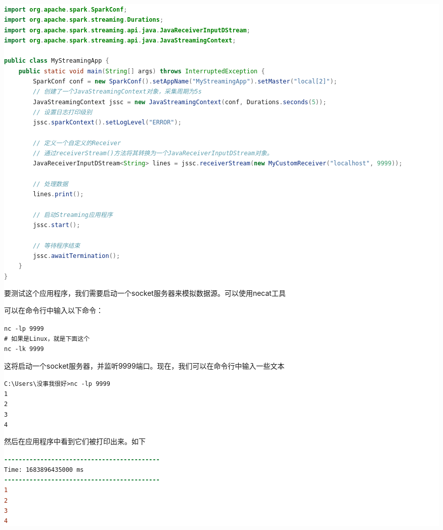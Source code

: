 ```java
import org.apache.spark.SparkConf;
import org.apache.spark.streaming.Durations;
import org.apache.spark.streaming.api.java.JavaReceiverInputDStream;
import org.apache.spark.streaming.api.java.JavaStreamingContext;

public class MyStreamingApp {
    public static void main(String[] args) throws InterruptedException {
        SparkConf conf = new SparkConf().setAppName("MyStreamingApp").setMaster("local[2]");
        // 创建了一个JavaStreamingContext对象，采集周期为5s
        JavaStreamingContext jssc = new JavaStreamingContext(conf, Durations.seconds(5));
        // 设置日志打印级别
        jssc.sparkContext().setLogLevel("ERROR");

        // 定义一个自定义的Receiver
        // 通过receiverStream()方法将其转换为一个JavaReceiverInputDStream对象。
        JavaReceiverInputDStream<String> lines = jssc.receiverStream(new MyCustomReceiver("localhost", 9999));

        // 处理数据
        lines.print();

        // 启动Streaming应用程序
        jssc.start();

        // 等待程序结束
        jssc.awaitTermination();
    }
}
```

要测试这个应用程序，我们需要启动一个socket服务器来模拟数据源。可以使用necat工具

可以在命令行中输入以下命令：

```shell
nc -lp 9999
# 如果是Linux，就是下面这个
nc -lk 9999
```

这将启动一个socket服务器，并监听9999端口。现在，我们可以在命令行中输入一些文本

```shell
C:\Users\没事我很好>nc -lp 9999
1
2
3
4
```

然后在应用程序中看到它们被打印出来。如下

```diff
-------------------------------------------
Time: 1683896435000 ms
-------------------------------------------
1
2
3
4
```
